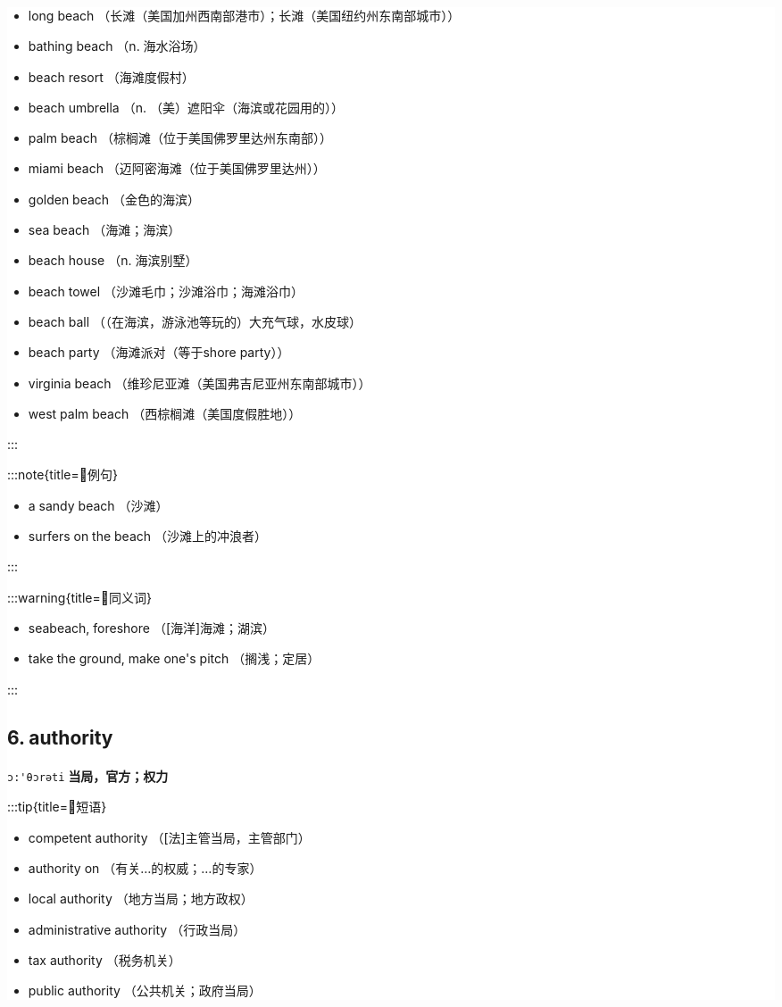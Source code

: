 - long beach （长滩（美国加州西南部港市）；长滩（美国纽约州东南部城市））

- bathing beach （n. 海水浴场）

- beach resort （海滩度假村）

- beach umbrella （n. （美）遮阳伞（海滨或花园用的））

- palm beach （棕榈滩（位于美国佛罗里达州东南部））

- miami beach （迈阿密海滩（位于美国佛罗里达州））

- golden beach （金色的海滨）

- sea beach （海滩；海滨）

- beach house （n. 海滨别墅）

- beach towel （沙滩毛巾；沙滩浴巾；海滩浴巾）

- beach ball （（在海滨，游泳池等玩的）大充气球，水皮球）

- beach party （海滩派对（等于shore party））

- virginia beach （维珍尼亚滩（美国弗吉尼亚州东南部城市））

- west palm beach （西棕榈滩（美国度假胜地））

:::

:::note{title=🎤例句}

- a sandy beach （沙滩）

- surfers on the beach （沙滩上的冲浪者）

:::

:::warning{title=🤔同义词}

- seabeach, foreshore （[海洋]海滩；湖滨）

- take the ground, make one's pitch （搁浅；定居）

:::


## 6. authority

`ɔ:'θɔrəti`  **当局，官方；权力**

:::tip{title=🤩短语}

- competent authority （[法]主管当局，主管部门）

- authority on （有关…的权威；…的专家）

- local authority （地方当局；地方政权）

- administrative authority （行政当局）

- tax authority （税务机关）

- public authority （公共机关；政府当局）
